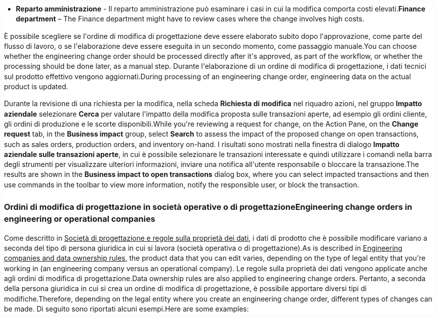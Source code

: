 - <span data-ttu-id="f2cd5-254">**Reparto amministrazione** - Il reparto amministrazione può esaminare i casi in cui la modifica comporta costi elevati.</span><span class="sxs-lookup"><span data-stu-id="f2cd5-254">**Finance department** – The Finance department might have to review cases where the change involves high costs.</span></span>

<span data-ttu-id="f2cd5-255">È possibile scegliere se l'ordine di modifica di progettazione deve essere elaborato subito dopo l'approvazione, come parte del flusso di lavoro, o se l'elaborazione deve essere eseguita in un secondo momento, come passaggio manuale.</span><span class="sxs-lookup"><span data-stu-id="f2cd5-255">You can choose whether the engineering change order should be processed directly after it's approved, as part of the workflow, or whether the processing should be done later, as a manual step.</span></span> <span data-ttu-id="f2cd5-256">Durante l'elaborazione di un ordine di modifica di progettazione, i dati tecnici sul prodotto effettivo vengono aggiornati.</span><span class="sxs-lookup"><span data-stu-id="f2cd5-256">During processing of an engineering change order, engineering data on the actual product is updated.</span></span>

<span data-ttu-id="f2cd5-257">Durante la revisione di una richiesta per la modifica, nella scheda **Richiesta di modifica** nel riquadro azioni, nel gruppo **Impatto aziendale** selezionare **Cerca** per valutare l'impatto della modifica proposta sulle transazioni aperte, ad esempio gli ordini cliente, gli ordini di produzione e le scorte disponibili.</span><span class="sxs-lookup"><span data-stu-id="f2cd5-257">While you're reviewing a request for change, on the Action Pane, on the **Change request** tab, in the **Business impact** group, select **Search** to assess the impact of the proposed change on open transactions, such as sales orders, production orders, and inventory on-hand.</span></span> <span data-ttu-id="f2cd5-258">I risultati sono mostrati nella finestra di dialogo **Impatto aziendale sulle transazioni aperte**, in cui è possibile selezionare le transazioni interessate e quindi utilizzare i comandi nella barra degli strumenti per visualizzare ulteriori informazioni, inviare una notifica all'utente responsabile o bloccare la transazione.</span><span class="sxs-lookup"><span data-stu-id="f2cd5-258">The results are shown in the **Business impact to open transactions** dialog box, where you can select impacted transactions and then use commands in the toolbar to view more information, notify the responsible user, or block the transaction.</span></span>

### <a name="engineering-change-orders-in-engineering-or-operational-companies"></a><span data-ttu-id="f2cd5-259">Ordini di modifica di progettazione in società operative o di progettazione</span><span class="sxs-lookup"><span data-stu-id="f2cd5-259">Engineering change orders in engineering or operational companies</span></span>

<span data-ttu-id="f2cd5-260">Come descritto in [Società di progettazione e regole sulla proprietà dei dati](engineering-org-data-ownership-rules.md), i dati di prodotto che è possibile modificare variano a seconda del tipo di persona giuridica in cui si lavora (società operativa o di progettazione).</span><span class="sxs-lookup"><span data-stu-id="f2cd5-260">As is described in [Engineering companies and data ownership rules](engineering-org-data-ownership-rules.md), the product data that you can edit varies, depending on the type of legal entity that you're working in (an engineering company versus an operational company).</span></span> <span data-ttu-id="f2cd5-261">Le regole sulla proprietà dei dati vengono applicate anche agli ordini di modifica di progettazione.</span><span class="sxs-lookup"><span data-stu-id="f2cd5-261">Data ownership rules are also applied to engineering change orders.</span></span> <span data-ttu-id="f2cd5-262">Pertanto, a seconda della persona giuridica in cui si crea un ordine di modifica di progettazione, è possibile apportare diversi tipi di modifiche.</span><span class="sxs-lookup"><span data-stu-id="f2cd5-262">Therefore, depending on the legal entity where you create an engineering change order, different types of changes can be made.</span></span> <span data-ttu-id="f2cd5-263">Di seguito sono riportati alcuni esempi.</span><span class="sxs-lookup"><span data-stu-id="f2cd5-263">Here are some examples:</span></span>
